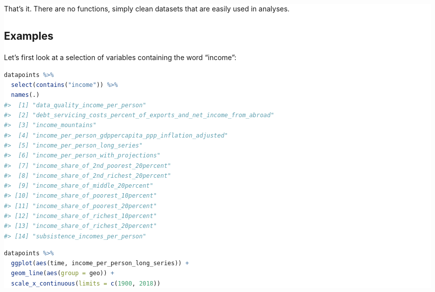 That’s it. There are no functions, simply clean datasets that are easily
used in analyses.

## Examples

Let’s first look at a selection of variables containing the word
“income”:

``` r
datapoints %>% 
  select(contains("income")) %>% 
  names(.)
#>  [1] "data_quality_income_per_person"                                    
#>  [2] "debt_servicing_costs_percent_of_exports_and_net_income_from_abroad"
#>  [3] "income_mountains"                                                  
#>  [4] "income_per_person_gdppercapita_ppp_inflation_adjusted"             
#>  [5] "income_per_person_long_series"                                     
#>  [6] "income_per_person_with_projections"                                
#>  [7] "income_share_of_2nd_poorest_20percent"                             
#>  [8] "income_share_of_2nd_richest_20percent"                             
#>  [9] "income_share_of_middle_20percent"                                  
#> [10] "income_share_of_poorest_10percent"                                 
#> [11] "income_share_of_poorest_20percent"                                 
#> [12] "income_share_of_richest_10percent"                                 
#> [13] "income_share_of_richest_20percent"                                 
#> [14] "subsistence_incomes_per_person"
```

``` r
datapoints %>% 
  ggplot(aes(time, income_per_person_long_series)) +
  geom_line(aes(group = geo)) +
  scale_x_continuous(limits = c(1900, 2018))
```

